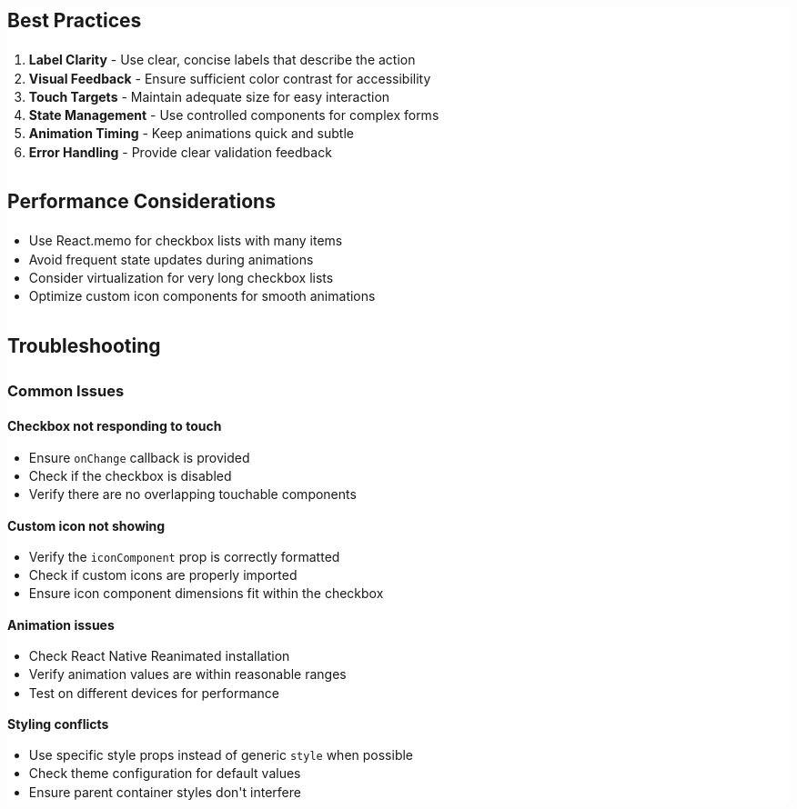 ```tsx
```

## Best Practices

1. **Label Clarity** - Use clear, concise labels that describe the action
2. **Visual Feedback** - Ensure sufficient color contrast for accessibility
3. **Touch Targets** - Maintain adequate size for easy interaction
4. **State Management** - Use controlled components for complex forms
5. **Animation Timing** - Keep animations quick and subtle
6. **Error Handling** - Provide clear validation feedback

## Performance Considerations

- Use React.memo for checkbox lists with many items
- Avoid frequent state updates during animations
- Consider virtualization for very long checkbox lists
- Optimize custom icon components for smooth animations

## Troubleshooting

### Common Issues

**Checkbox not responding to touch**

- Ensure `onChange` callback is provided
- Check if the checkbox is disabled
- Verify there are no overlapping touchable components

**Custom icon not showing**

- Verify the `iconComponent` prop is correctly formatted
- Check if custom icons are properly imported
- Ensure icon component dimensions fit within the checkbox

**Animation issues**

- Check React Native Reanimated installation
- Verify animation values are within reasonable ranges
- Test on different devices for performance

**Styling conflicts**

- Use specific style props instead of generic `style` when possible
- Check theme configuration for default values
- Ensure parent container styles don't interfere
